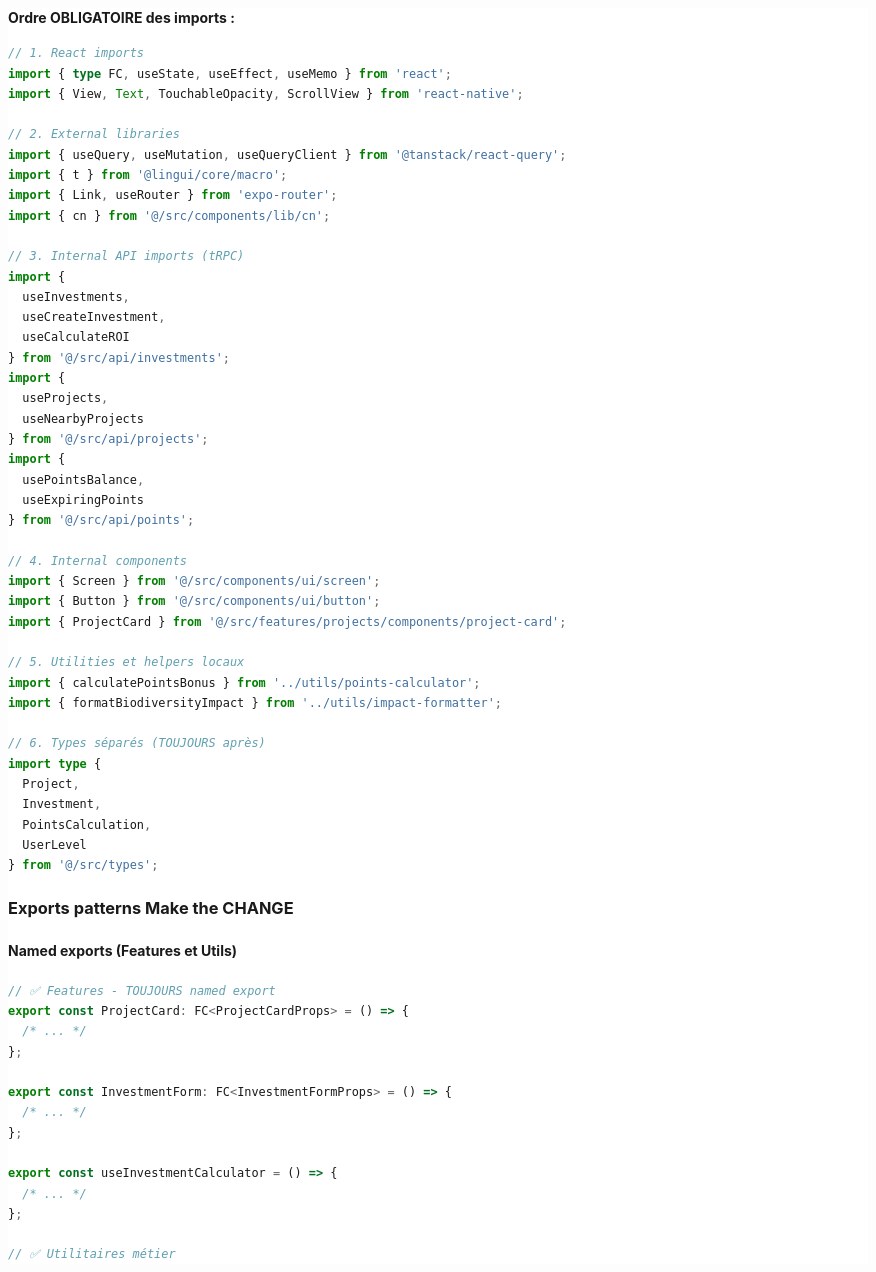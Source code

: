 **Ordre OBLIGATOIRE des imports :**

```typescript
// 1. React imports
import { type FC, useState, useEffect, useMemo } from 'react';
import { View, Text, TouchableOpacity, ScrollView } from 'react-native';

// 2. External libraries
import { useQuery, useMutation, useQueryClient } from '@tanstack/react-query';
import { t } from '@lingui/core/macro';
import { Link, useRouter } from 'expo-router';
import { cn } from '@/src/components/lib/cn';

// 3. Internal API imports (tRPC)
import { 
  useInvestments,
  useCreateInvestment,
  useCalculateROI 
} from '@/src/api/investments';
import { 
  useProjects,
  useNearbyProjects 
} from '@/src/api/projects';
import { 
  usePointsBalance,
  useExpiringPoints 
} from '@/src/api/points';

// 4. Internal components
import { Screen } from '@/src/components/ui/screen';
import { Button } from '@/src/components/ui/button';
import { ProjectCard } from '@/src/features/projects/components/project-card';

// 5. Utilities et helpers locaux
import { calculatePointsBonus } from '../utils/points-calculator';
import { formatBiodiversityImpact } from '../utils/impact-formatter';

// 6. Types séparés (TOUJOURS après)
import type { 
  Project, 
  Investment, 
  PointsCalculation,
  UserLevel 
} from '@/src/types';
```

### **Exports patterns Make the CHANGE**

#### **Named exports (Features et Utils)**

```typescript
// ✅ Features - TOUJOURS named export
export const ProjectCard: FC<ProjectCardProps> = () => {
  /* ... */
};

export const InvestmentForm: FC<InvestmentFormProps> = () => {
  /* ... */
};

export const useInvestmentCalculator = () => {
  /* ... */
};

// ✅ Utilitaires métier
```